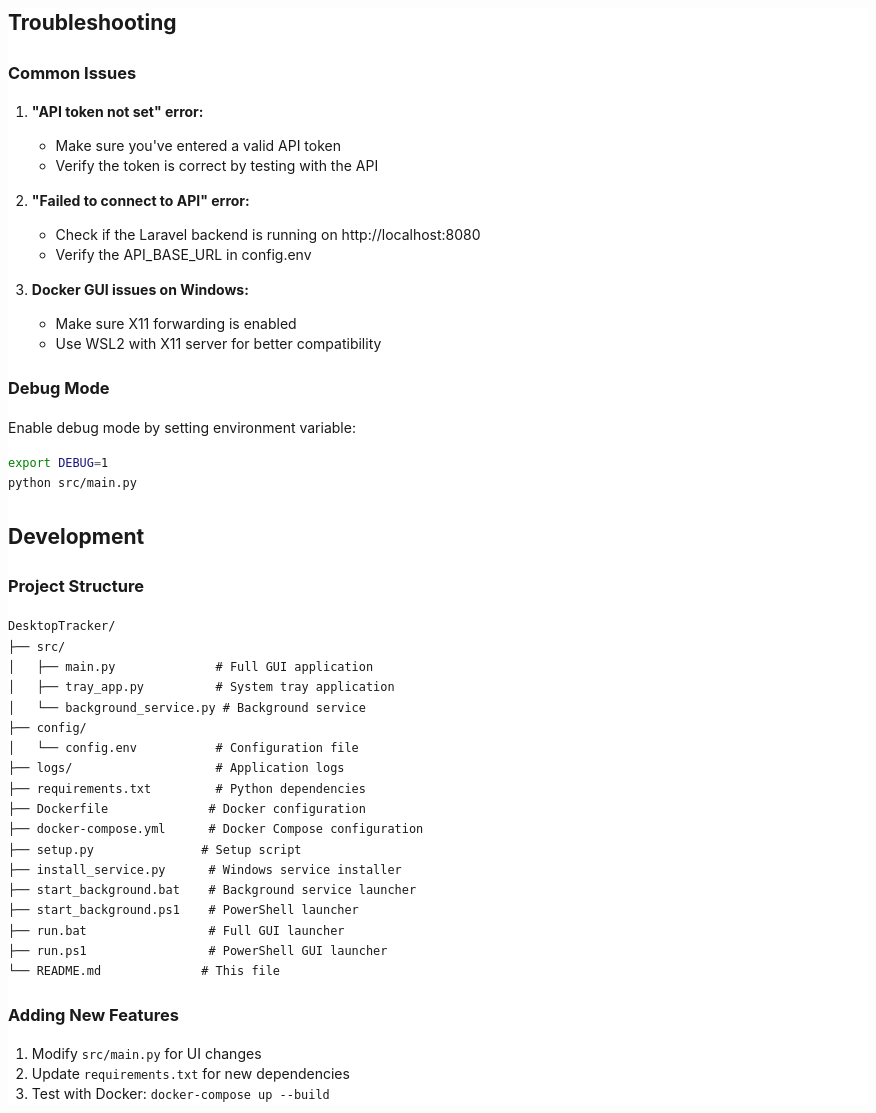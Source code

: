 ## Troubleshooting

### Common Issues

1. **"API token not set" error:**
   - Make sure you've entered a valid API token
   - Verify the token is correct by testing with the API

2. **"Failed to connect to API" error:**
   - Check if the Laravel backend is running on http://localhost:8080
   - Verify the API_BASE_URL in config.env

3. **Docker GUI issues on Windows:**
   - Make sure X11 forwarding is enabled
   - Use WSL2 with X11 server for better compatibility

### Debug Mode

Enable debug mode by setting environment variable:
```bash
export DEBUG=1
python src/main.py
```

## Development

### Project Structure
```
DesktopTracker/
├── src/
│   ├── main.py              # Full GUI application
│   ├── tray_app.py          # System tray application
│   └── background_service.py # Background service
├── config/
│   └── config.env           # Configuration file
├── logs/                    # Application logs
├── requirements.txt         # Python dependencies
├── Dockerfile              # Docker configuration
├── docker-compose.yml      # Docker Compose configuration
├── setup.py               # Setup script
├── install_service.py      # Windows service installer
├── start_background.bat    # Background service launcher
├── start_background.ps1    # PowerShell launcher
├── run.bat                 # Full GUI launcher
├── run.ps1                 # PowerShell GUI launcher
└── README.md              # This file
```

### Adding New Features

1. Modify `src/main.py` for UI changes
2. Update `requirements.txt` for new dependencies
3. Test with Docker: `docker-compose up --build`
